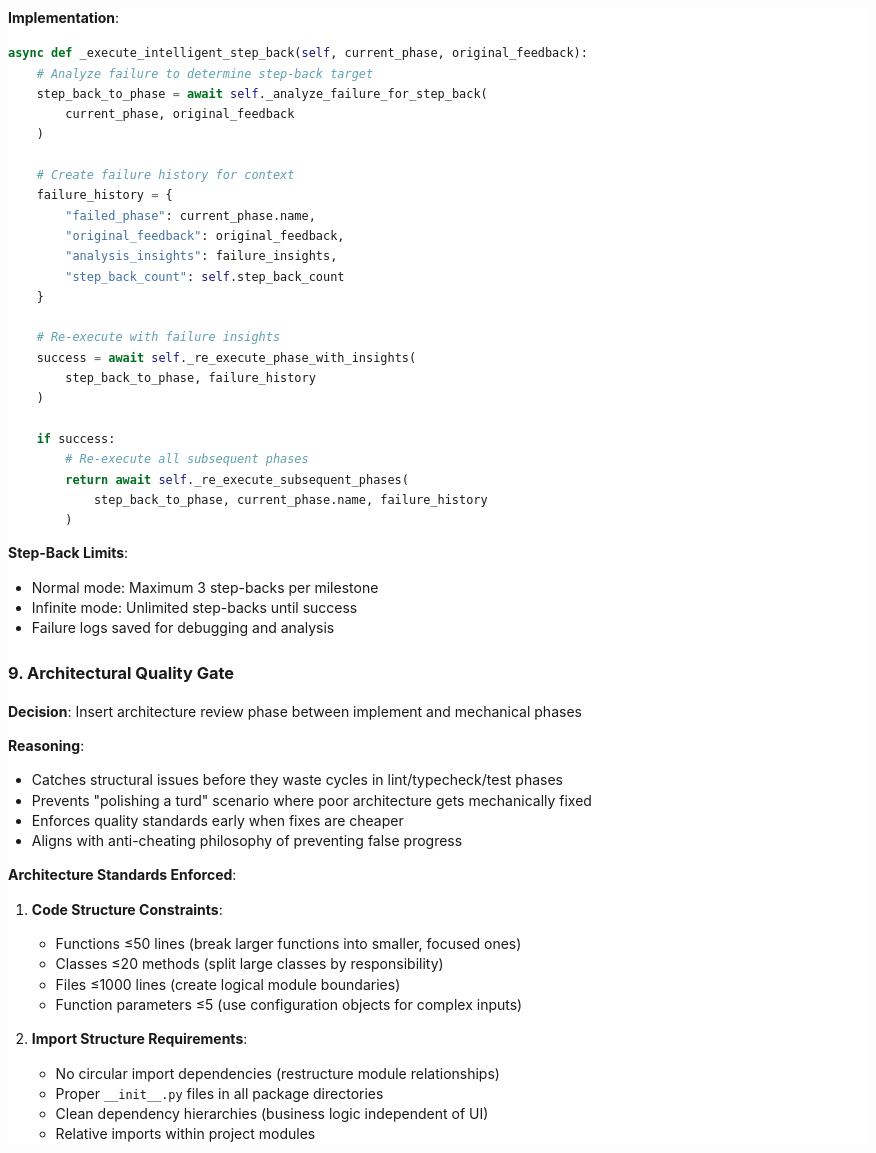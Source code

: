 **Implementation**:
```python
async def _execute_intelligent_step_back(self, current_phase, original_feedback):
    # Analyze failure to determine step-back target
    step_back_to_phase = await self._analyze_failure_for_step_back(
        current_phase, original_feedback
    )
    
    # Create failure history for context
    failure_history = {
        "failed_phase": current_phase.name,
        "original_feedback": original_feedback,
        "analysis_insights": failure_insights,
        "step_back_count": self.step_back_count
    }
    
    # Re-execute with failure insights
    success = await self._re_execute_phase_with_insights(
        step_back_to_phase, failure_history
    )
    
    if success:
        # Re-execute all subsequent phases
        return await self._re_execute_subsequent_phases(
            step_back_to_phase, current_phase.name, failure_history
        )
```

**Step-Back Limits**:
- Normal mode: Maximum 3 step-backs per milestone
- Infinite mode: Unlimited step-backs until success
- Failure logs saved for debugging and analysis

### 9. Architectural Quality Gate

**Decision**: Insert architecture review phase between implement and mechanical phases

**Reasoning**:
- Catches structural issues before they waste cycles in lint/typecheck/test phases
- Prevents "polishing a turd" scenario where poor architecture gets mechanically fixed
- Enforces quality standards early when fixes are cheaper
- Aligns with anti-cheating philosophy of preventing false progress

**Architecture Standards Enforced**:

1. **Code Structure Constraints**:
   - Functions ≤50 lines (break larger functions into smaller, focused ones)
   - Classes ≤20 methods (split large classes by responsibility)
   - Files ≤1000 lines (create logical module boundaries)
   - Function parameters ≤5 (use configuration objects for complex inputs)

2. **Import Structure Requirements**:
   - No circular import dependencies (restructure module relationships)
   - Proper `__init__.py` files in all package directories
   - Clean dependency hierarchies (business logic independent of UI)
   - Relative imports within project modules
